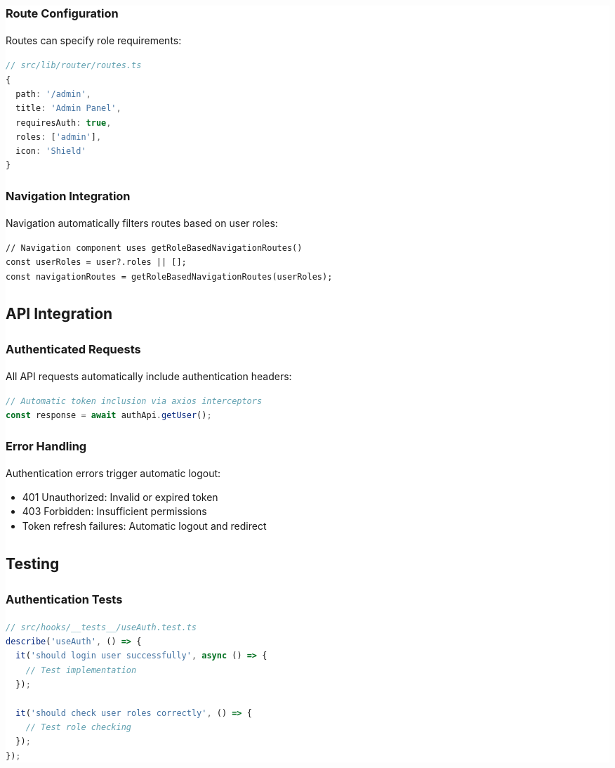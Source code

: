 ### Route Configuration

Routes can specify role requirements:

```typescript
// src/lib/router/routes.ts
{
  path: '/admin',
  title: 'Admin Panel',
  requiresAuth: true,
  roles: ['admin'],
  icon: 'Shield'
}
```

### Navigation Integration

Navigation automatically filters routes based on user roles:

```tsx
// Navigation component uses getRoleBasedNavigationRoutes()
const userRoles = user?.roles || [];
const navigationRoutes = getRoleBasedNavigationRoutes(userRoles);
```

## API Integration

### Authenticated Requests

All API requests automatically include authentication headers:

```typescript
// Automatic token inclusion via axios interceptors
const response = await authApi.getUser();
```

### Error Handling

Authentication errors trigger automatic logout:

- 401 Unauthorized: Invalid or expired token
- 403 Forbidden: Insufficient permissions
- Token refresh failures: Automatic logout and redirect

## Testing

### Authentication Tests

```typescript
// src/hooks/__tests__/useAuth.test.ts
describe('useAuth', () => {
  it('should login user successfully', async () => {
    // Test implementation
  });
  
  it('should check user roles correctly', () => {
    // Test role checking
  });
});
```
